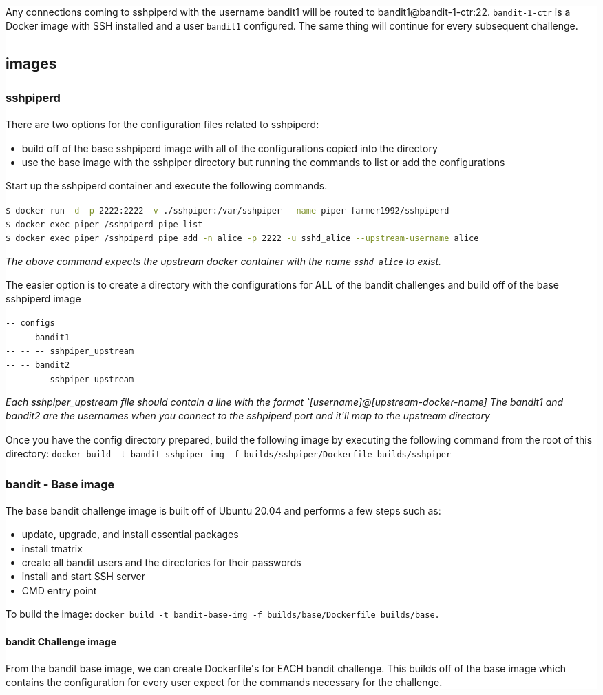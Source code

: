 Any connections coming to sshpiperd with the username bandit1 will be routed to bandit1@bandit-1-ctr:22. `bandit-1-ctr` is a Docker image with SSH installed and a user `bandit1` configured. The same thing will continue for every subsequent challenge. 

## images

### sshpiperd

There are two options for the configuration files related to sshpiperd:
- build off of the base sshpiperd image with all of the configurations copied into the directory
- use the base image with the sshpiper directory but running the commands to list or add the configurations

Start up the sshpiperd container and execute the following commands. 

```bash
$ docker run -d -p 2222:2222 -v ./sshpiper:/var/sshpiper --name piper farmer1992/sshpiperd
$ docker exec piper /sshpiperd pipe list
$ docker exec piper /sshpiperd pipe add -n alice -p 2222 -u sshd_alice --upstream-username alice
```
*The above command expects the upstream docker container with the name `sshd_alice` to exist.*

The easier option is to create a directory with the configurations for ALL of the bandit challenges and build off of the base sshpiperd image

```
-- configs
-- -- bandit1
-- -- -- sshpiper_upstream
-- -- bandit2
-- -- -- sshpiper_upstream 
```
*Each sshpiper_upstream file should contain a line with the format `[username]@[upstream-docker-name]*
*The bandit1 and bandit2 are the usernames when you connect to the sshpiperd port and it'll map to the upstream directory*

Once you have the config directory prepared, build the following image by executing the following command from the root of this directory: `docker build -t bandit-sshpiper-img -f builds/sshpiper/Dockerfile builds/sshpiper`

### bandit - Base image

The base bandit challenge image is built off of Ubuntu 20.04 and performs a few steps such as:
- update, upgrade, and install essential packages
- install tmatrix
- create all bandit users and the directories for their passwords
- install and start SSH server
- CMD entry point

To build the image: `docker build -t bandit-base-img -f builds/base/Dockerfile builds/base.`

#### bandit Challenge image
From the bandit base image, we can create Dockerfile's for EACH bandit challenge. This builds off of the base image which contains the configuration for every user expect for the commands necessary for the challenge. 
